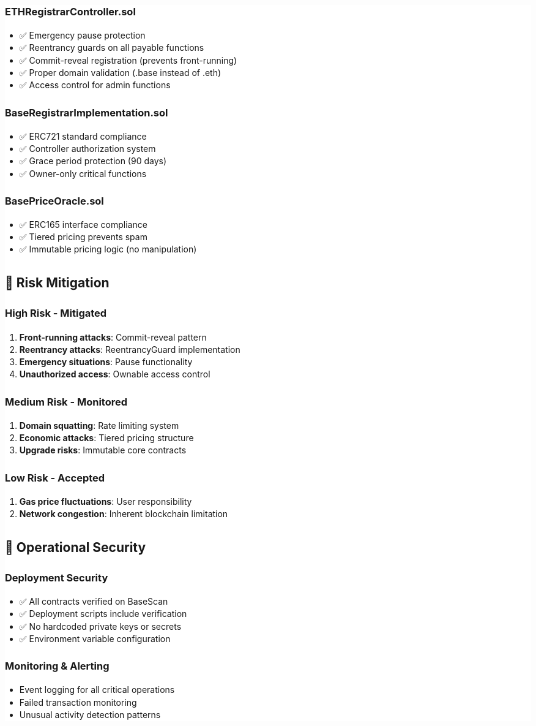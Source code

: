 ### ETHRegistrarController.sol
- ✅ Emergency pause protection
- ✅ Reentrancy guards on all payable functions
- ✅ Commit-reveal registration (prevents front-running)
- ✅ Proper domain validation (.base instead of .eth)
- ✅ Access control for admin functions

### BaseRegistrarImplementation.sol
- ✅ ERC721 standard compliance
- ✅ Controller authorization system
- ✅ Grace period protection (90 days)
- ✅ Owner-only critical functions

### BasePriceOracle.sol
- ✅ ERC165 interface compliance
- ✅ Tiered pricing prevents spam
- ✅ Immutable pricing logic (no manipulation)

## 🚦 Risk Mitigation

### High Risk - Mitigated
1. **Front-running attacks**: Commit-reveal pattern
2. **Reentrancy attacks**: ReentrancyGuard implementation
3. **Emergency situations**: Pause functionality
4. **Unauthorized access**: Ownable access control

### Medium Risk - Monitored
1. **Domain squatting**: Rate limiting system
2. **Economic attacks**: Tiered pricing structure
3. **Upgrade risks**: Immutable core contracts

### Low Risk - Accepted
1. **Gas price fluctuations**: User responsibility
2. **Network congestion**: Inherent blockchain limitation

## 🔧 Operational Security

### Deployment Security
- ✅ All contracts verified on BaseScan
- ✅ Deployment scripts include verification
- ✅ No hardcoded private keys or secrets
- ✅ Environment variable configuration

### Monitoring & Alerting
- Event logging for all critical operations
- Failed transaction monitoring
- Unusual activity detection patterns
